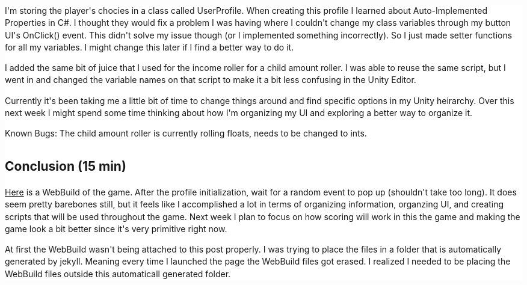 I'm storing the player's chocies in a class called UserProfile. When creating this profile I learned about Auto-Implemented Properties in C#. I thought they would fix a problem I was having where I couldn't change my class variables through my button UI's OnClick() event. This didn't solve my issue though (or I implemented something incorrectly). So I just made setter functions for all my variables. I might change this later if I find a better way to do it.

I added the same bit of juice that I used for the income roller for a child amount roller. I was able to reuse the same script, but I went in and changed the variable names on that script to make it a bit less confusing in the Unity Editor.

Currently it's been taking me a little bit of time to change things around and find specific options in my Unity heirarchy. Over this next week I might spend some time thinking about how I'm organizing my UI and exploring a better way to organize it. 

Known Bugs: The child amount roller is currently rolling floats, needs to be changed to ints.

## Conclusion (15 min)

[Here](/3-11-WebBuild/index.html) is a WebBuild of the game. After the profile initialization, wait for a random event to pop up (shouldn't take too long). It does seem pretty barebones still, but it feels like I accomplished a lot in terms of organizing information, organzing UI, and creating scripts that will be used throughout the game. Next week I plan to focus on how scoring will work in this the game and making the game look a bit better since it's very primitive right now. 

At first the WebBuild wasn't being attached to this post properly. I was trying to place the files in a folder that is automatically generated by jekyll. Meaning every time I launched the page the WebBuild files got erased. I realized I needed to be placing the WebBuild files outside this automaticall generated folder.